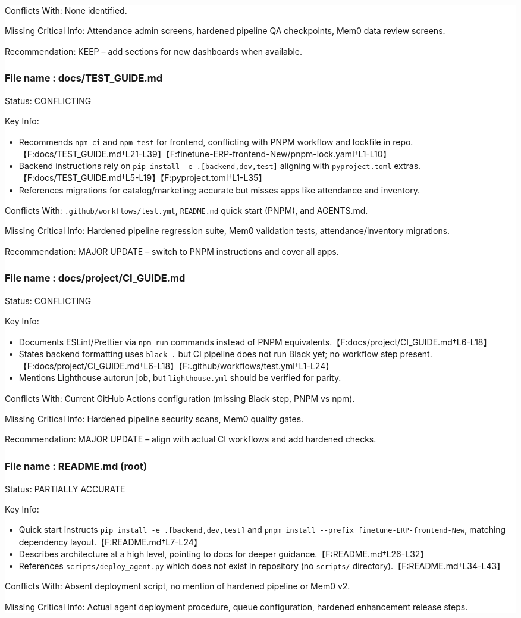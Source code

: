 Conflicts With: None identified.

Missing Critical Info: Attendance admin screens, hardened pipeline QA checkpoints, Mem0 data review screens.

Recommendation: KEEP – add sections for new dashboards when available.

### File name : docs/TEST_GUIDE.md
Status: CONFLICTING

Key Info:
- Recommends `npm ci` and `npm test` for frontend, conflicting with PNPM workflow and lockfile in repo.【F:docs/TEST_GUIDE.md†L21-L39】【F:finetune-ERP-frontend-New/pnpm-lock.yaml†L1-L10】
- Backend instructions rely on `pip install -e .[backend,dev,test]` aligning with `pyproject.toml` extras.【F:docs/TEST_GUIDE.md†L5-L19】【F:pyproject.toml†L1-L35】
- References migrations for catalog/marketing; accurate but misses apps like attendance and inventory.

Conflicts With: `.github/workflows/test.yml`, `README.md` quick start (PNPM), and AGENTS.md.

Missing Critical Info: Hardened pipeline regression suite, Mem0 validation tests, attendance/inventory migrations.

Recommendation: MAJOR UPDATE – switch to PNPM instructions and cover all apps.

### File name : docs/project/CI_GUIDE.md
Status: CONFLICTING

Key Info:
- Documents ESLint/Prettier via `npm run` commands instead of PNPM equivalents.【F:docs/project/CI_GUIDE.md†L6-L18】
- States backend formatting uses `black .` but CI pipeline does not run Black yet; no workflow step present.【F:docs/project/CI_GUIDE.md†L6-L18】【F:.github/workflows/test.yml†L1-L24】
- Mentions Lighthouse autorun job, but `lighthouse.yml` should be verified for parity.

Conflicts With: Current GitHub Actions configuration (missing Black step, PNPM vs npm).

Missing Critical Info: Hardened pipeline security scans, Mem0 quality gates.

Recommendation: MAJOR UPDATE – align with actual CI workflows and add hardened checks.

### File name : README.md (root)
Status: PARTIALLY ACCURATE

Key Info:
- Quick start instructs `pip install -e .[backend,dev,test]` and `pnpm install --prefix finetune-ERP-frontend-New`, matching dependency layout.【F:README.md†L7-L24】
- Describes architecture at a high level, pointing to docs for deeper guidance.【F:README.md†L26-L32】
- References `scripts/deploy_agent.py` which does not exist in repository (no `scripts/` directory).【F:README.md†L34-L43】

Conflicts With: Absent deployment script, no mention of hardened pipeline or Mem0 v2.

Missing Critical Info: Actual agent deployment procedure, queue configuration, hardened enhancement release steps.
